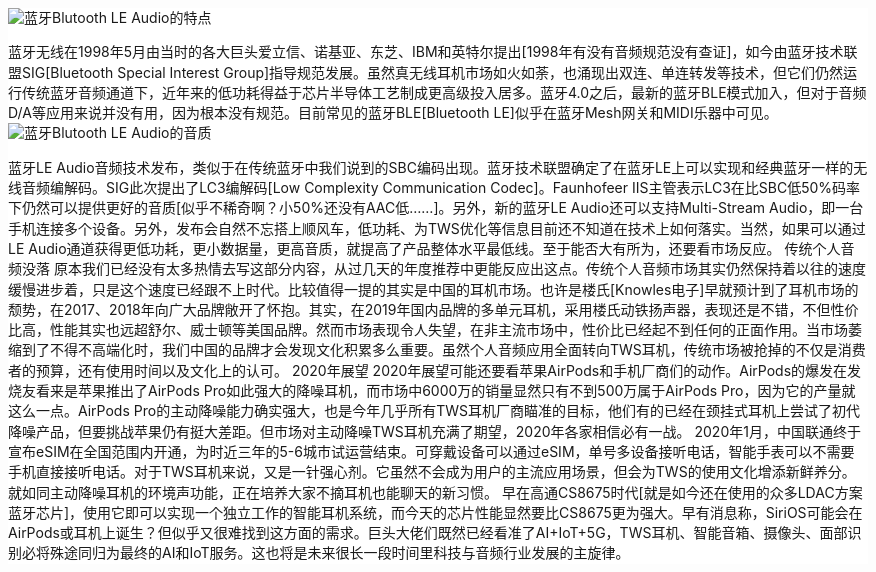


![蓝牙Blutooth LE Audio的特点](https://images.soomal.cc/images/doc/20200118/00086580_01.webp)




蓝牙无线在1998年5月由当时的各大巨头爱立信、诺基亚、东芝、IBM和英特尔提出[1998年有没有音频规范没有查证]，如今由蓝牙技术联盟SIG[Bluetooth Special Interest Group]指导规范发展。虽然真无线耳机市场如火如荼，也涌现出双连、单连转发等技术，但它们仍然运行传统蓝牙音频通道下，近年来的低功耗得益于芯片半导体工艺制成更高级投入居多。蓝牙4.0之后，最新的蓝牙BLE模式加入，但对于音频D/A等应用来说并没有用，因为根本没有规范。目前常见的蓝牙BLE[Bluetooth LE]似乎在蓝牙Mesh网关和MIDI乐器中可见。
![蓝牙Blutooth LE Audio的音质](https://images.soomal.cc/images/doc/20200118/00086579.webp)




蓝牙LE Audio音频技术发布，类似于在传统蓝牙中我们说到的SBC编码出现。蓝牙技术联盟确定了在蓝牙LE上可以实现和经典蓝牙一样的无线音频编解码。SIG此次提出了LC3编解码[Low Complexity Communication Codec]。Faunhofeer IIS主管表示LC3在比SBC低50%码率下仍然可以提供更好的音质[似乎不稀奇啊？小50%还没有AAC低……]。另外，新的蓝牙LE Audio还可以支持Multi-Stream Audio，即一台手机连接多个设备。另外，发布会自然不忘搭上顺风车，低功耗、为TWS优化等信息目前还不知道在技术上如何落实。当然，如果可以通过LE Audio通道获得更低功耗，更小数据量，更高音质，就提高了产品整体水平最低线。至于能否大有所为，还要看市场反应。
传统个人音频没落
原本我们已经没有太多热情去写这部分内容，从过几天的年度推荐中更能反应出这点。传统个人音频市场其实仍然保持着以往的速度缓慢进步着，只是这个速度已经跟不上时代。比较值得一提的其实是中国的耳机市场。也许是楼氏[Knowles电子]早就预计到了耳机市场的颓势，在2017、2018年向广大品牌敞开了怀抱。其实，在2019年国内品牌的多单元耳机，采用楼氏动铁扬声器，表现还是不错，不但性价比高，性能其实也远超舒尔、威士顿等美国品牌。然而市场表现令人失望，在非主流市场中，性价比已经起不到任何的正面作用。当市场萎缩到了不得不高端化时，我们中国的品牌才会发现文化积累多么重要。虽然个人音频应用全面转向TWS耳机，传统市场被抢掉的不仅是消费者的预算，还有使用时间以及文化上的认可。
2020年展望
2020年展望可能还要看苹果AirPods和手机厂商们的动作。AirPods的爆发在发烧友看来是苹果推出了AirPods Pro如此强大的降噪耳机，而市场中6000万的销量显然只有不到500万属于AirPods Pro，因为它的产量就这么一点。AirPods Pro的主动降噪能力确实强大，也是今年几乎所有TWS耳机厂商瞄准的目标，他们有的已经在颈挂式耳机上尝试了初代降噪产品，但要挑战苹果仍有挺大差距。但市场对主动降噪TWS耳机充满了期望，2020年各家相信必有一战。
2020年1月，中国联通终于宣布eSIM在全国范围内开通，为时近三年的5-6城市试运营结束。可穿戴设备可以通过eSIM，单号多设备接听电话，智能手表可以不需要手机直接接听电话。对于TWS耳机来说，又是一针强心剂。它虽然不会成为用户的主流应用场景，但会为TWS的使用文化增添新鲜养分。就如同主动降噪耳机的环境声功能，正在培养大家不摘耳机也能聊天的新习惯。
早在高通CS8675时代[就是如今还在使用的众多LDAC方案蓝牙芯片]，使用它即可以实现一个独立工作的智能耳机系统，而今天的芯片性能显然要比CS8675更为强大。早有消息称，SiriOS可能会在AirPods或耳机上诞生？但似乎又很难找到这方面的需求。巨头大佬们既然已经看准了AI+IoT+5G，TWS耳机、智能音箱、摄像头、面部识别必将殊途同归为最终的AI和IoT服务。这也将是未来很长一段时间里科技与音频行业发展的主旋律。